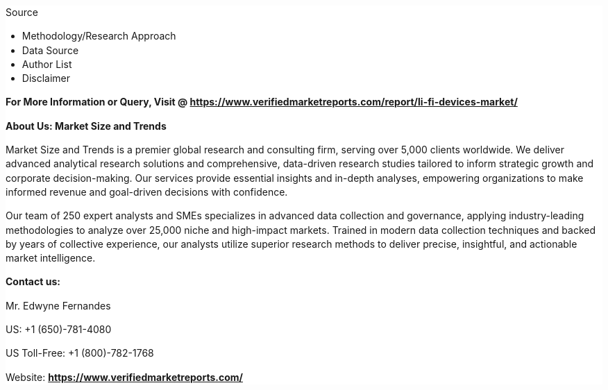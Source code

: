 Source</strong></p><ul><li>Methodology/Research Approach</li><li>Data Source</li><li>Author List</li><li>Disclaimer</li></ul></p><p><strong>For More Information or Query, Visit @ <a href="https://www.verifiedmarketreports.com/report/li-fi-devices-market/">https://www.verifiedmarketreports.com/report/li-fi-devices-market/</a></strong></p><p><strong>About Us: Market Size and Trends</strong></p><p>Market Size and Trends is a premier global research and consulting firm, serving over 5,000 clients worldwide. We deliver advanced analytical research solutions and comprehensive, data-driven research studies tailored to inform strategic growth and corporate decision-making. Our services provide essential insights and in-depth analyses, empowering organizations to make informed revenue and goal-driven decisions with confidence.</p><p>Our team of 250 expert analysts and SMEs specializes in advanced data collection and governance, applying industry-leading methodologies to analyze over 25,000 niche and high-impact markets. Trained in modern data collection techniques and backed by years of collective experience, our analysts utilize superior research methods to deliver precise, insightful, and actionable market intelligence.</p><p><strong>Contact us:</strong></p><p>Mr. Edwyne Fernandes</p><p>US: +1 (650)-781-4080</p><p>US Toll-Free: +1 (800)-782-1768</p><p>Website: <strong><a href="https://www.verifiedmarketreports.com/">https://www.verifiedmarketreports.com/</a></strong></p>
